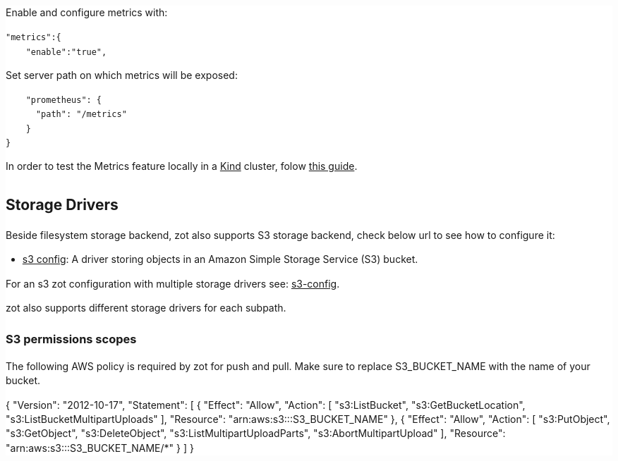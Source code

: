 Enable and configure metrics with:

```
"metrics":{
    "enable":"true",

```

Set server path on which metrics will be exposed:

```
    "prometheus": {
      "path": "/metrics"
    }
}
```

In order to test the Metrics feature locally in a [Kind](https://kind.sigs.k8s.io/) cluster, folow [this guide](metrics/README.md).

## Storage Drivers

Beside filesystem storage backend, zot also supports S3 storage backend, check below url to see how to configure it:
- [s3 config](https://github.com/docker/docker.github.io/blob/master/registry/storage-drivers/s3.md): A driver storing objects in an Amazon Simple Storage Service (S3) bucket.

For an s3 zot configuration with multiple storage drivers see: [s3-config](config-s3.json).

zot also supports different storage drivers for each subpath.

### S3 permissions scopes

The following AWS policy is required by zot for push and pull. Make sure to replace S3_BUCKET_NAME with the name of your bucket.

{
  "Version": "2012-10-17",
  "Statement": [
    {
      "Effect": "Allow",
      "Action": [
        "s3:ListBucket",
        "s3:GetBucketLocation",
        "s3:ListBucketMultipartUploads"
      ],
      "Resource": "arn:aws:s3:::S3_BUCKET_NAME"
    },
    {
      "Effect": "Allow",
      "Action": [
        "s3:PutObject",
        "s3:GetObject",
        "s3:DeleteObject",
        "s3:ListMultipartUploadParts",
        "s3:AbortMultipartUpload"
      ],
      "Resource": "arn:aws:s3:::S3_BUCKET_NAME/*"
    }
  ]
}
